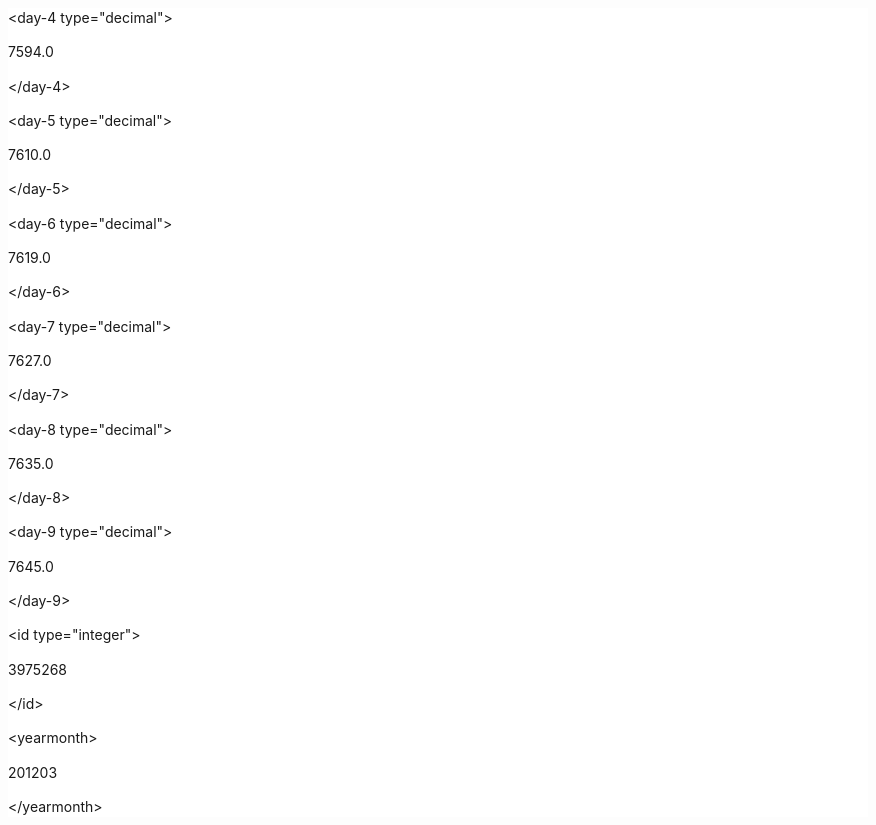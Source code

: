 &lt;day-4 type="decimal"&gt;

7594.0

&lt;/day-4&gt;


> > 

&lt;day-5 type="decimal"&gt;

7610.0

&lt;/day-5&gt;


> > 

&lt;day-6 type="decimal"&gt;

7619.0

&lt;/day-6&gt;


> > 

&lt;day-7 type="decimal"&gt;

7627.0

&lt;/day-7&gt;


> > 

&lt;day-8 type="decimal"&gt;

7635.0

&lt;/day-8&gt;


> > 

&lt;day-9 type="decimal"&gt;

7645.0

&lt;/day-9&gt;


> > 

&lt;id type="integer"&gt;

3975268

&lt;/id&gt;


> > 

&lt;yearmonth&gt;

201203

&lt;/yearmonth&gt;
